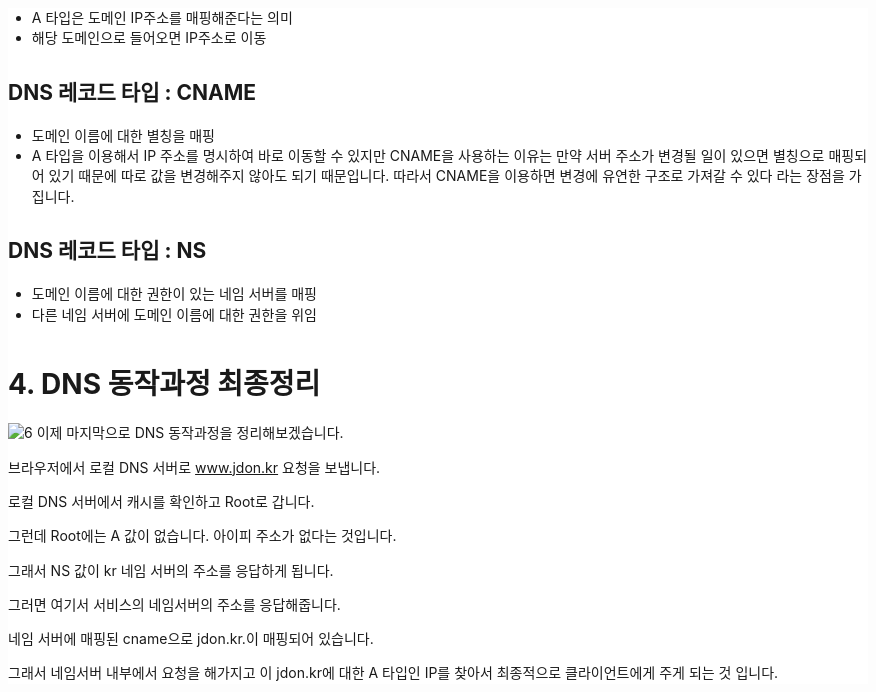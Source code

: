 - A 타입은 도메인 IP주소를 매핑해준다는 의미
- 해당 도메인으로 들어오면 IP주소로 이동

## DNS 레코드 타입 : CNAME

- 도메인 이름에 대한 별칭을 매핑
- A 타입을 이용해서 IP 주소를 명시하여 바로 이동할 수 있지만 CNAME을 사용하는 이유는 만약 서버 주소가 변경될 일이 있으면 별칭으로 매핑되어 있기 때문에 따로 값을 변경해주지 않아도 되기 때문입니다. 따라서 CNAME을 이용하면 변경에 유연한 구조로 가져갈 수 있다 라는 장점을 가집니다.

## DNS 레코드 타입 : NS

- 도메인 이름에 대한 권한이 있는 네임 서버를 매핑
- 다른 네임 서버에 도메인 이름에 대한 권한을 위임

# 4. DNS 동작과정 최종정리
![6](https://github.com/Kernel360/blog-image/blob/main/2024/0205/6.png?raw=true)
이제 마지막으로 DNS 동작과정을 정리해보겠습니다.

브라우저에서 로컬 DNS 서버로 www.jdon.kr 요청을 보냅니다.

로컬 DNS 서버에서 캐시를 확인하고 Root로 갑니다.

그런데 Root에는 A 값이 없습니다. 아이피 주소가 없다는 것입니다.

그래서 NS 값이 kr 네임 서버의 주소를 응답하게 됩니다.

그러면 여기서 서비스의 네임서버의 주소를 응답해줍니다.

네임 서버에 매핑된 cname으로 jdon.kr.이 매핑되어 있습니다.

그래서 네임서버 내부에서 요청을 해가지고 이 jdon.kr에 대한 A 타입인 IP를 찾아서 최종적으로 클라이언트에게 주게 되는 것 입니다.





















